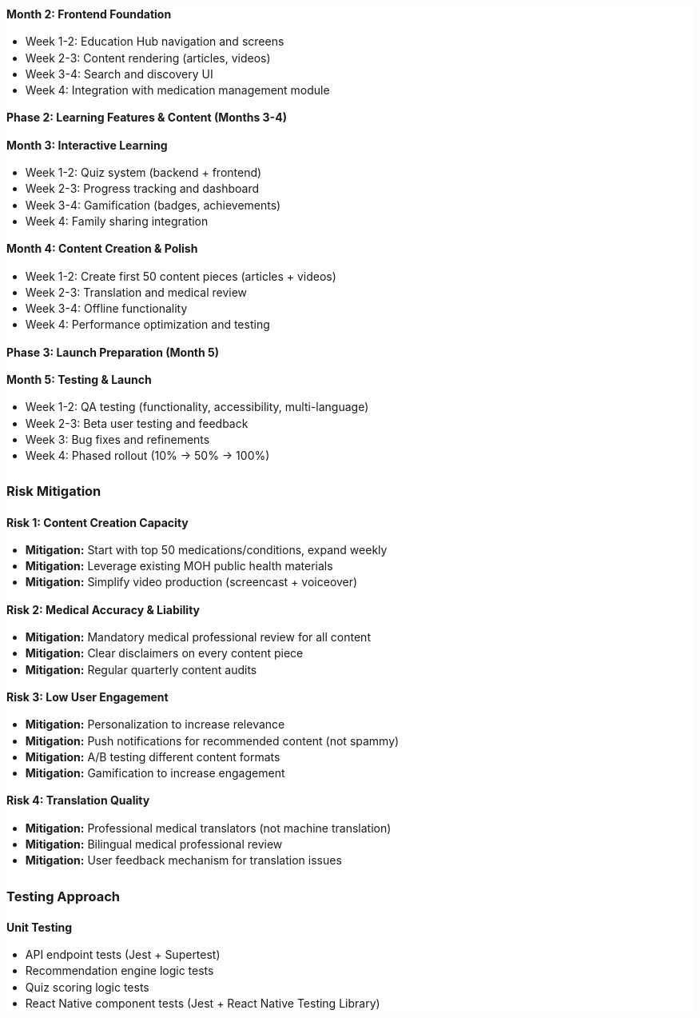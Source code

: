 **Month 2: Frontend Foundation**
- Week 1-2: Education Hub navigation and screens
- Week 2-3: Content rendering (articles, videos)
- Week 3-4: Search and discovery UI
- Week 4: Integration with medication management module

**Phase 2: Learning Features & Content (Months 3-4)**

**Month 3: Interactive Learning**
- Week 1-2: Quiz system (backend + frontend)
- Week 2-3: Progress tracking and dashboard
- Week 3-4: Gamification (badges, achievements)
- Week 4: Family sharing integration

**Month 4: Content Creation & Polish**
- Week 1-2: Create first 50 content pieces (articles + videos)
- Week 2-3: Translation and medical review
- Week 3-4: Offline functionality
- Week 4: Performance optimization and testing

**Phase 3: Launch Preparation (Month 5)**

**Month 5: Testing & Launch**
- Week 1-2: QA testing (functionality, accessibility, multi-language)
- Week 2-3: Beta user testing and feedback
- Week 3: Bug fixes and refinements
- Week 4: Phased rollout (10% → 50% → 100%)

### Risk Mitigation

**Risk 1: Content Creation Capacity**
- **Mitigation:** Start with top 50 medications/conditions, expand weekly
- **Mitigation:** Leverage existing MOH public health materials
- **Mitigation:** Simplify video production (screencast + voiceover)

**Risk 2: Medical Accuracy & Liability**
- **Mitigation:** Mandatory medical professional review for all content
- **Mitigation:** Clear disclaimers on every content piece
- **Mitigation:** Regular quarterly content audits

**Risk 3: Low User Engagement**
- **Mitigation:** Personalization to increase relevance
- **Mitigation:** Push notifications for recommended content (not spammy)
- **Mitigation:** A/B testing different content formats
- **Mitigation:** Gamification to increase engagement

**Risk 4: Translation Quality**
- **Mitigation:** Professional medical translators (not machine translation)
- **Mitigation:** Bilingual medical professional review
- **Mitigation:** User feedback mechanism for translation issues

### Testing Approach

**Unit Testing**
- API endpoint tests (Jest + Supertest)
- Recommendation engine logic tests
- Quiz scoring logic tests
- React Native component tests (Jest + React Native Testing Library)
